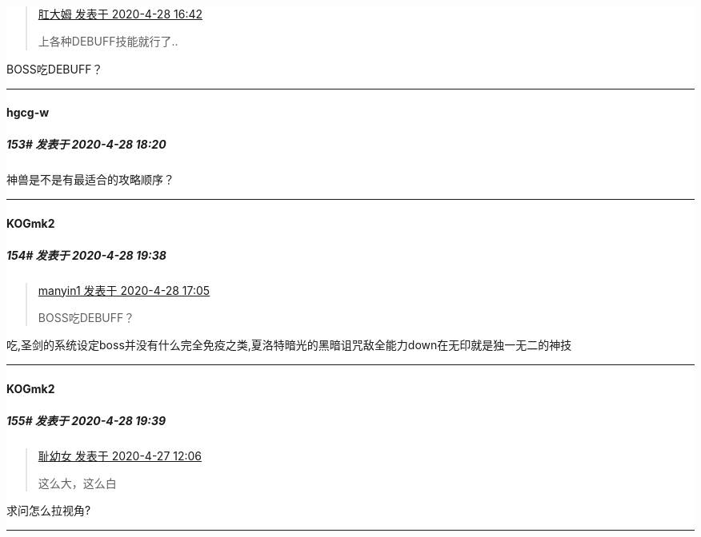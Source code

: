 

<blockquote><a href="httphttps://bbs.saraba1st.com/2b/forum.php?mod=redirect&amp;goto=findpost&amp;pid=47236153&amp;ptid=1926401" target="_blank">肛大姆 发表于 2020-4-28 16:42</a>

上各种DEBUFF技能就行了..</blockquote>
BOSS吃DEBUFF？







-----

####  hgcg-w  
##### 153#       发表于 2020-4-28 18:20




神兽是不是有最适合的攻略顺序？







-----

####  KOGmk2  
##### 154#       发表于 2020-4-28 19:38



<blockquote><a href="httphttps://bbs.saraba1st.com/2b/forum.php?mod=redirect&amp;goto=findpost&amp;pid=47236545&amp;ptid=1926401" target="_blank">manyin1 发表于 2020-4-28 17:05</a>

BOSS吃DEBUFF？</blockquote>
吃,圣剑的系统设定boss并没有什么完全免疫之类,夏洛特暗光的黑暗诅咒敌全能力down在无印就是独一无二的神技







-----

####  KOGmk2  
##### 155#       发表于 2020-4-28 19:39



<blockquote><a href="httphttps://bbs.saraba1st.com/2b/forum.php?mod=redirect&amp;goto=findpost&amp;pid=47221246&amp;ptid=1926401" target="_blank">耻幼女 发表于 2020-4-27 12:06</a>

这么大，这么白</blockquote>
求问怎么拉视角?







-----
